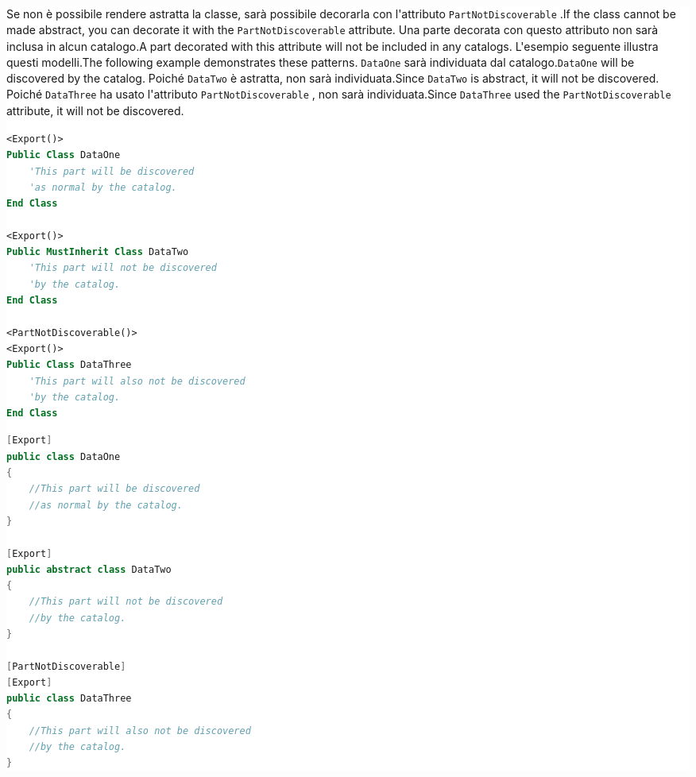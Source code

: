 <span data-ttu-id="fe5ee-213">Se non è possibile rendere astratta la classe, sarà possibile decorarla con l'attributo `PartNotDiscoverable` .</span><span class="sxs-lookup"><span data-stu-id="fe5ee-213">If the class cannot be made abstract, you can decorate it with the `PartNotDiscoverable` attribute.</span></span> <span data-ttu-id="fe5ee-214">Una parte decorata con questo attributo non sarà inclusa in alcun catalogo.</span><span class="sxs-lookup"><span data-stu-id="fe5ee-214">A part decorated with this attribute will not be included in any catalogs.</span></span> <span data-ttu-id="fe5ee-215">L'esempio seguente illustra questi modelli.</span><span class="sxs-lookup"><span data-stu-id="fe5ee-215">The following example demonstrates these patterns.</span></span> <span data-ttu-id="fe5ee-216">`DataOne` sarà individuata dal catalogo.</span><span class="sxs-lookup"><span data-stu-id="fe5ee-216">`DataOne` will be discovered by the catalog.</span></span> <span data-ttu-id="fe5ee-217">Poiché `DataTwo` è astratta, non sarà individuata.</span><span class="sxs-lookup"><span data-stu-id="fe5ee-217">Since `DataTwo` is abstract, it will not be discovered.</span></span> <span data-ttu-id="fe5ee-218">Poiché `DataThree` ha usato l'attributo `PartNotDiscoverable` , non sarà individuata.</span><span class="sxs-lookup"><span data-stu-id="fe5ee-218">Since `DataThree` used the `PartNotDiscoverable` attribute, it will not be discovered.</span></span>

```vb
<Export()>
Public Class DataOne
    'This part will be discovered
    'as normal by the catalog.
End Class

<Export()>
Public MustInherit Class DataTwo
    'This part will not be discovered
    'by the catalog.
End Class

<PartNotDiscoverable()>
<Export()>
Public Class DataThree
    'This part will also not be discovered
    'by the catalog.
End Class
```

```csharp
[Export]
public class DataOne
{
    //This part will be discovered
    //as normal by the catalog.
}

[Export]
public abstract class DataTwo
{
    //This part will not be discovered
    //by the catalog.
}

[PartNotDiscoverable]
[Export]
public class DataThree
{
    //This part will also not be discovered
    //by the catalog.
}
```
